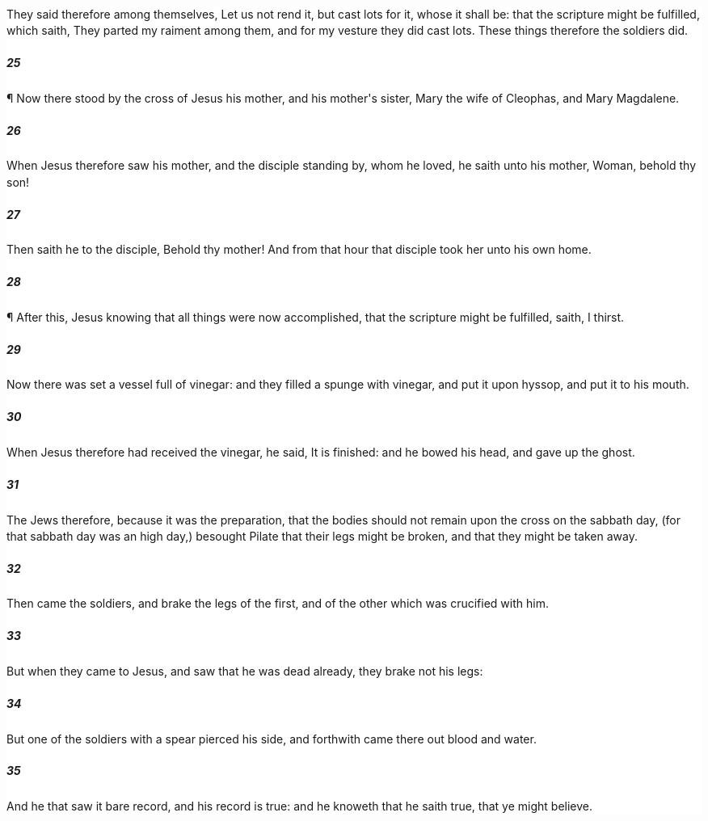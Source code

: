 They said therefore among themselves, Let us not rend it, but cast lots for it, whose it shall be: that the scripture might be fulfilled, which saith, They parted my raiment among them, and for my vesture they did cast lots. These things therefore the soldiers did.

##### 25

¶ Now there stood by the cross of Jesus his mother, and his mother's sister, Mary the wife of Cleophas, and Mary Magdalene.

##### 26

When Jesus therefore saw his mother, and the disciple standing by, whom he loved, he saith unto his mother, Woman, behold thy son!

##### 27

Then saith he to the disciple, Behold thy mother! And from that hour that disciple took her unto his own home.

##### 28

¶ After this, Jesus knowing that all things were now accomplished, that the scripture might be fulfilled, saith, I thirst.

##### 29

Now there was set a vessel full of vinegar: and they filled a spunge with vinegar, and put it upon hyssop, and put it to his mouth.

##### 30

When Jesus therefore had received the vinegar, he said, It is finished: and he bowed his head, and gave up the ghost.

##### 31

The Jews therefore, because it was the preparation, that the bodies should not remain upon the cross on the sabbath day, (for that sabbath day was an high day,) besought Pilate that their legs might be broken, and that they might be taken away.

##### 32

Then came the soldiers, and brake the legs of the first, and of the other which was crucified with him.

##### 33

But when they came to Jesus, and saw that he was dead already, they brake not his legs:

##### 34

But one of the soldiers with a spear pierced his side, and forthwith came there out blood and water.

##### 35

And he that saw it bare record, and his record is true: and he knoweth that he saith true, that ye might believe.
